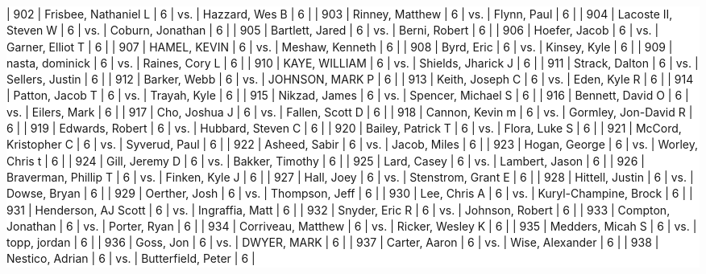 | 902 | Frisbee, Nathaniel L |  6 | vs. | Hazzard, Wes B |  6 |
| 903 | Rinney, Matthew |  6 | vs. | Flynn, Paul |  6 |
| 904 | Lacoste II, Steven W |  6 | vs. | Coburn, Jonathan |  6 |
| 905 | Bartlett, Jared |  6 | vs. | Berni, Robert |  6 |
| 906 | Hoefer, Jacob |  6 | vs. | Garner, Elliot T |  6 |
| 907 | HAMEL, KEVIN |  6 | vs. | Meshaw, Kenneth |  6 |
| 908 | Byrd, Eric |  6 | vs. | Kinsey, Kyle |  6 |
| 909 | nasta, dominick |  6 | vs. | Raines, Cory L |  6 |
| 910 | KAYE, WILLIAM |  6 | vs. | Shields, Jharick J |  6 |
| 911 | Strack, Dalton |  6 | vs. | Sellers, Justin |  6 |
| 912 | Barker, Webb |  6 | vs. | JOHNSON, MARK P |  6 |
| 913 | Keith, Joseph C |  6 | vs. | Eden, Kyle R |  6 |
| 914 | Patton, Jacob T |  6 | vs. | Trayah, Kyle |  6 |
| 915 | Nikzad, James |  6 | vs. | Spencer, Michael S |  6 |
| 916 | Bennett, David O |  6 | vs. | Eilers, Mark |  6 |
| 917 | Cho, Joshua J |  6 | vs. | Fallen, Scott D |  6 |
| 918 | Cannon, Kevin m |  6 | vs. | Gormley, Jon-David R |  6 |
| 919 | Edwards, Robert |  6 | vs. | Hubbard, Steven C |  6 |
| 920 | Bailey, Patrick T |  6 | vs. | Flora, Luke S |  6 |
| 921 | McCord, Kristopher C |  6 | vs. | Syverud, Paul |  6 |
| 922 | Asheed, Sabir |  6 | vs. | Jacob, Miles |  6 |
| 923 | Hogan, George |  6 | vs. | Worley, Chris t |  6 |
| 924 | Gill, Jeremy D |  6 | vs. | Bakker, Timothy |  6 |
| 925 | Lard, Casey |  6 | vs. | Lambert, Jason |  6 |
| 926 | Braverman, Phillip T |  6 | vs. | Finken, Kyle J |  6 |
| 927 | Hall, Joey |  6 | vs. | Stenstrom, Grant E |  6 |
| 928 | Hittell, Justin |  6 | vs. | Dowse, Bryan |  6 |
| 929 | Oerther, Josh |  6 | vs. | Thompson, Jeff |  6 |
| 930 | Lee, Chris A |  6 | vs. | Kuryl-Champine, Brock |  6 |
| 931 | Henderson, AJ Scott |  6 | vs. | Ingraffia, Matt |  6 |
| 932 | Snyder, Eric R |  6 | vs. | Johnson, Robert |  6 |
| 933 | Compton, Jonathan |  6 | vs. | Porter, Ryan |  6 |
| 934 | Corriveau, Matthew |  6 | vs. | Ricker, Wesley K |  6 |
| 935 | Medders, Micah S |  6 | vs. | topp, jordan |  6 |
| 936 | Goss, Jon |  6 | vs. | DWYER, MARK |  6 |
| 937 | Carter, Aaron |  6 | vs. | Wise, Alexander |  6 |
| 938 | Nestico, Adrian |  6 | vs. | Butterfield, Peter |  6 |